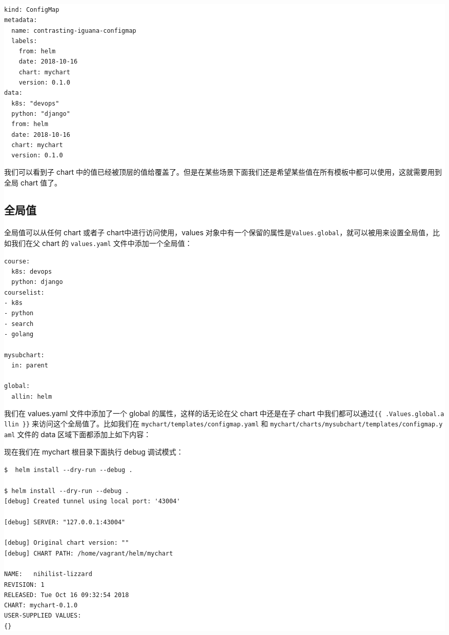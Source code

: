 ```
kind: ConfigMap
metadata:
  name: contrasting-iguana-configmap
  labels:
    from: helm
    date: 2018-10-16
    chart: mychart
    version: 0.1.0
data:
  k8s: "devops"
  python: "django"
  from: helm
  date: 2018-10-16
  chart: mychart
  version: 0.1.0

```

我们可以看到子 chart 中的值已经被顶层的值给覆盖了。但是在某些场景下面我们还是希望某些值在所有模板中都可以使用，这就需要用到全局 chart 值了。


## 全局值

全局值可以从任何 chart 或者子 chart中进行访问使用，values 对象中有一个保留的属性是`Values.global`，就可以被用来设置全局值，比如我们在父 chart 的 `values.yaml` 文件中添加一个全局值：

```
course:
  k8s: devops
  python: django
courselist:
- k8s
- python
- search
- golang

mysubchart:
  in: parent

global:
  allin: helm
```
我们在 values.yaml 文件中添加了一个 global 的属性，这样的话无论在父 chart 中还是在子 chart 中我们都可以通过`{{ .Values.global.allin }}` 来访问这个全局值了。比如我们在 `mychart/templates/configmap.yaml` 和 `mychart/charts/mysubchart/templates/configmap.yaml` 文件的 data 区域下面都添加上如下内容：

现在我们在 mychart 根目录下面执行 debug 调试模式：


```
$  helm install --dry-run --debug .

$ helm install --dry-run --debug .
[debug] Created tunnel using local port: '43004'

[debug] SERVER: "127.0.0.1:43004"

[debug] Original chart version: ""
[debug] CHART PATH: /home/vagrant/helm/mychart

NAME:   nihilist-lizzard
REVISION: 1
RELEASED: Tue Oct 16 09:32:54 2018
CHART: mychart-0.1.0
USER-SUPPLIED VALUES:
{}
```